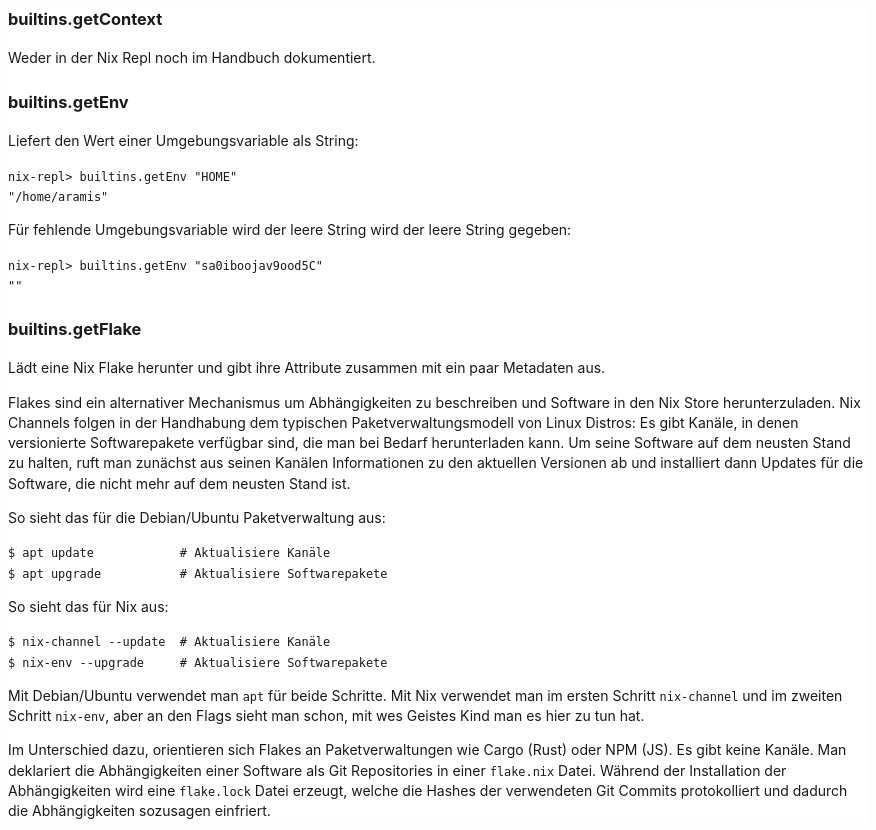 
### builtins.getContext

Weder in der Nix Repl noch im Handbuch dokumentiert.


### builtins.getEnv

Liefert den Wert einer Umgebungsvariable als String:

```
nix-repl> builtins.getEnv "HOME"
"/home/aramis"
```

Für fehlende Umgebungsvariable wird der leere String wird der
leere String gegeben:

```
nix-repl> builtins.getEnv "sa0iboojav9ood5C"
""
```


### builtins.getFlake

Lädt eine Nix Flake herunter und gibt ihre Attribute zusammen
mit ein paar Metadaten aus.

Flakes sind ein alternativer Mechanismus um Abhängigkeiten zu
beschreiben und Software in den Nix Store herunterzuladen.
Nix Channels folgen in der Handhabung dem typischen
Paketverwaltungsmodell von Linux Distros:  Es gibt Kanäle, in denen
versionierte Softwarepakete verfügbar sind, die man bei Bedarf
herunterladen kann.  Um seine Software auf dem neusten Stand zu
halten, ruft man zunächst aus seinen Kanälen Informationen zu
den aktuellen Versionen ab und installiert dann Updates für die
Software, die nicht mehr auf dem neusten Stand ist.

So sieht das für die Debian/Ubuntu Paketverwaltung aus:

```
$ apt update            # Aktualisiere Kanäle
$ apt upgrade           # Aktualisiere Softwarepakete
```

So sieht das für Nix aus:

```
$ nix-channel --update  # Aktualisiere Kanäle
$ nix-env --upgrade     # Aktualisiere Softwarepakete
```

Mit Debian/Ubuntu verwendet man `apt` für beide Schritte.  Mit Nix
verwendet man im ersten Schritt `nix-channel` und im zweiten Schritt
`nix-env`, aber an den Flags sieht man schon, mit wes Geistes Kind
man es hier zu tun hat.

Im Unterschied dazu, orientieren sich Flakes an Paketverwaltungen wie
Cargo (Rust) oder NPM (JS).  Es gibt keine Kanäle.  Man deklariert
die Abhängigkeiten einer Software als Git Repositories in einer
`flake.nix` Datei.  Während der Installation der Abhängigkeiten
wird eine `flake.lock` Datei erzeugt, welche die Hashes der
verwendeten Git Commits protokolliert und dadurch die Abhängigkeiten
sozusagen einfriert.
